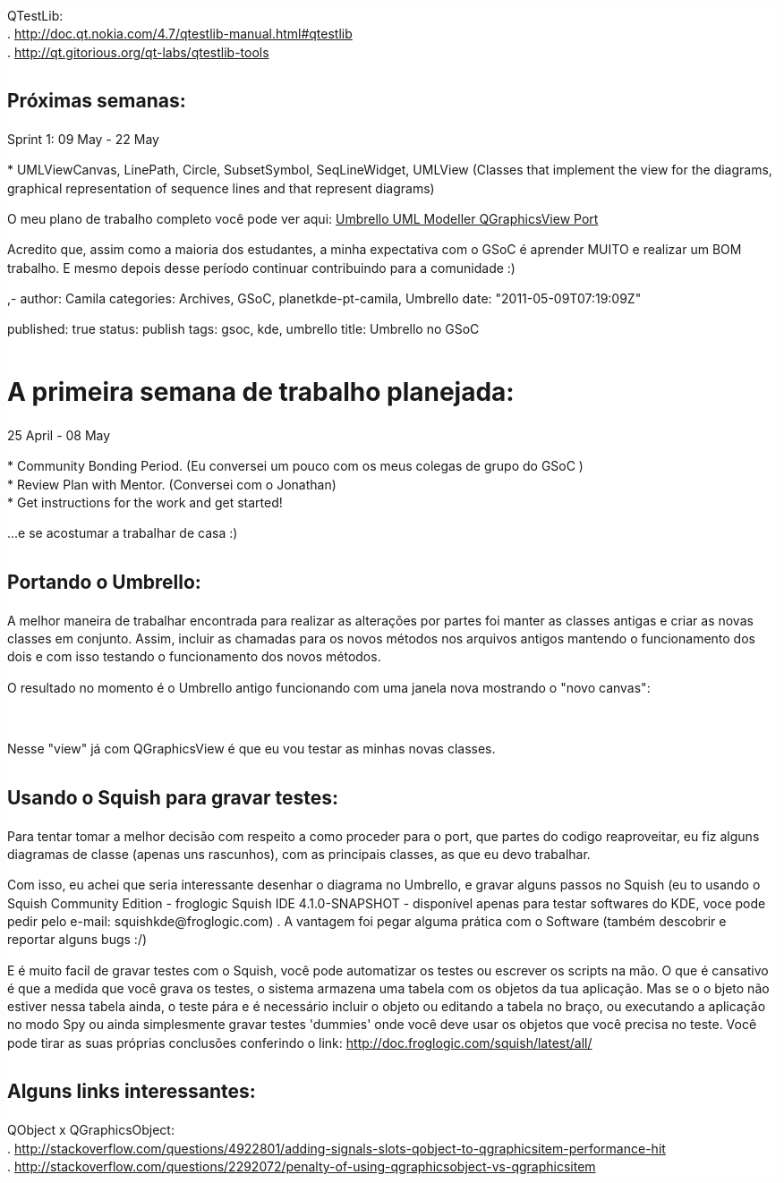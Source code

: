 <p>QTestLib:<br />
. <a href="http://doc.qt.nokia.com/4.7/qtestlib-manual.html#qtestlib" target="_blank">http://doc.qt.nokia.com/4.7/qtestlib-manual.html#qtestlib<br />
</a>. <a href="http://qt.gitorious.org/qt-labs/qtestlib-tools" target="_blank">http://qt.gitorious.org/qt-labs/qtestlib-tools</a></p>
<h2>Próximas semanas:</h2>
<p>Sprint 1: 09 May - 22 May</p>
<p>* UMLViewCanvas, LinePath, Circle, SubsetSymbol, SeqLineWidget, UMLView (Classes that implement the view for the diagrams, graphical representation of sequence lines and that represent diagrams)</p>
<p>O meu plano de trabalho completo você pode ver aqui: <a href="http://www.google-melange.com/gsoc/proposal/review/google/gsoc2011/camilasan/1" target="_blank">Umbrello UML Modeller QGraphicsView Port</a></p>
<p>Acredito que, assim como a maioria dos estudantes, a minha expectativa com o GSoC é aprender MUITO e realizar um BOM trabalho. E mesmo depois desse período continuar contribuindo para a comunidade :)</p>,-
author: Camila
categories: Archives, GSoC, planetkde-pt-camila, Umbrello
date: "2011-05-09T07:19:09Z"
 
published: true
status: publish
tags: gsoc, kde, umbrello
title: Umbrello no GSoC


<h1>A primeira semana de trabalho planejada:</h1>
<p>25 April - 08 May</p>
<p>* Community Bonding Period. (Eu conversei um pouco com os meus colegas de grupo do GSoC )<br />
* Review Plan with Mentor. (Conversei com o Jonathan)<br />
* Get instructions for the work and get started!</p>
<p>...e se acostumar a trabalhar de casa :)</p>
<h2>Portando o Umbrello:</h2>
<p>A melhor maneira de trabalhar encontrada para realizar as alterações por partes foi manter as classes antigas e criar as novas classes em conjunto. Assim, incluir as chamadas para os novos métodos nos arquivos antigos mantendo o funcionamento dos dois e com isso testando o funcionamento dos novos métodos.</p>
<p>O resultado no momento é o Umbrello antigo funcionando com uma janela nova mostrando o "novo canvas":</p>
<p><img src="/assets/images/primeiro-sprint.png" alt="" /></p>
<p>Nesse "view" já com QGraphicsView é que eu vou testar as minhas novas classes.</p>
<h2>Usando o Squish para gravar testes:</h2>
<p>Para tentar tomar a melhor decisão com respeito a como proceder para o port, que partes do codigo reaproveitar, eu fiz alguns diagramas de classe (apenas uns rascunhos), com as principais classes, as que eu devo trabalhar.</p>
<p>Com isso, eu achei que seria interessante desenhar o diagrama no Umbrello, e gravar alguns passos no Squish (eu to usando o Squish Community Edition - froglogic Squish IDE 4.1.0-SNAPSHOT - disponível apenas para testar softwares do KDE, voce pode pedir pelo e-mail: squishkde@froglogic.com) . A vantagem foi pegar alguma prática com o Software (também descobrir e reportar alguns bugs :/)</p>
<p>E é muito facil de gravar testes com o Squish, você pode automatizar os testes ou escrever os scripts na mão. O que é cansativo é que a medida que você grava os testes, o sistema armazena uma tabela com os objetos da tua aplicação. Mas se o o bjeto não estiver nessa tabela ainda, o teste pára e é necessário incluir o objeto ou editando a tabela no braço, ou executando a aplicação no modo Spy ou ainda simplesmente gravar testes 'dummies' onde você deve usar os objetos que você precisa no teste. Você pode tirar as suas próprias conclusões conferindo o link: <a href="http://doc.froglogic.com/squish/latest/all/" target="_blank">http://doc.froglogic.com/squish/latest/all/</a></p>
<h2>Alguns links interessantes:</h2>
<p>QObject x QGraphicsObject:<br />
. <a href="http://stackoverflow.com/questions/4922801/adding-signals-slots-qobject-to-qgraphicsitem-performance-hit" target="_blank">http://stackoverflow.com/questions/4922801/adding-signals-slots-qobject-to-qgraphicsitem-performance-hit</a><br />
. <a href="http://stackoverflow.com/questions/2292072/penalty-of-using-qgraphicsobject-vs-qgraphicsitem" target="_blank">http://stackoverflow.com/questions/2292072/penalty-of-using-qgraphicsobject-vs-qgraphicsitem</a></p>